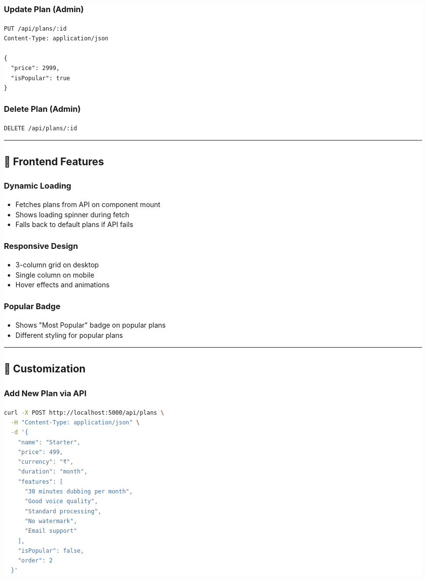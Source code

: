 ### Update Plan (Admin)
```
PUT /api/plans/:id
Content-Type: application/json

{
  "price": 2999,
  "isPopular": true
}
```

### Delete Plan (Admin)
```
DELETE /api/plans/:id
```

---

## 🎨 Frontend Features

### Dynamic Loading
- Fetches plans from API on component mount
- Shows loading spinner during fetch
- Falls back to default plans if API fails

### Responsive Design
- 3-column grid on desktop
- Single column on mobile
- Hover effects and animations

### Popular Badge
- Shows "Most Popular" badge on popular plans
- Different styling for popular plans

---

## 🔧 Customization

### Add New Plan via API

```bash
curl -X POST http://localhost:5000/api/plans \
  -H "Content-Type: application/json" \
  -d '{
    "name": "Starter",
    "price": 499,
    "currency": "₹",
    "duration": "month",
    "features": [
      "30 minutes dubbing per month",
      "Good voice quality",
      "Standard processing",
      "No watermark",
      "Email support"
    ],
    "isPopular": false,
    "order": 2
  }'
```

